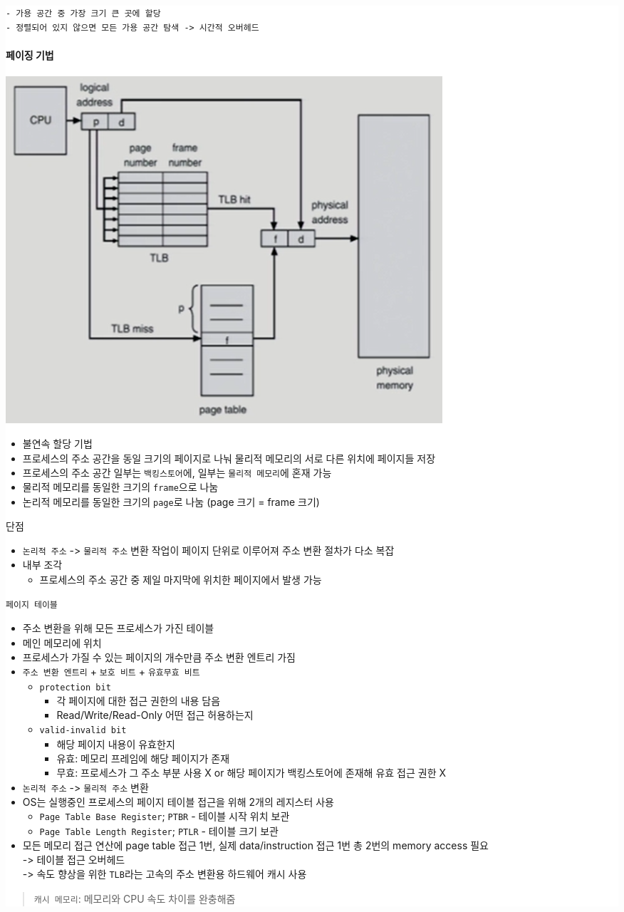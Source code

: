     - 가용 공간 중 가장 크기 큰 곳에 할당
    - 정렬되어 있지 않으면 모든 가용 공간 탐색 -> 시간적 오버헤드

#### 페이징 기법
![paging](../images/paging.png)
- 불연속 할당 기법
- 프로세스의 주소 공간을 동일 크기의 페이지로 나눠 물리적 메모리의 서로 다른 위치에 페이지들 저장
- 프로세스의 주소 공간 일부는 `백킹스토어`에, 일부는 `물리적 메모리`에 혼재 가능
- 물리적 메모리를 동일한 크기의 `frame`으로 나눔
- 논리적 메모리를 동일한 크기의 `page`로 나눔 (page 크기 = frame 크기)

단점
- `논리적 주소` -> `물리적 주소` 변환 작업이 페이지 단위로 이루어져 주소 변환 절차가 다소 복잡
- 내부 조각
  - 프로세스의 주소 공간 중 제일 마지막에 위치한 페이지에서 발생 가능

`페이지 테이블`
- 주소 변환을 위해 모든 프로세스가 가진 테이블
- 메인 메모리에 위치
- 프로세스가 가질 수 있는 페이지의 개수만큼 주소 변환 엔트리 가짐
- `주소 변환 엔트리` + `보호 비트` + `유효무효 비트`
  - `protection bit`
    - 각 페이지에 대한 접근 권한의 내용 담음
    - Read/Write/Read-Only 어떤 접근 허용하는지
  - `valid-invalid bit`
    - 해당 페이지 내용이 유효한지
    - 유효: 메모리 프레임에 해당 페이지가 존재
    - 무효: 프로세스가 그 주소 부분 사용 X or 해당 페이지가 백킹스토어에 존재해 유효 접근 권한 X
- `논리적 주소` -> `물리적 주소` 변환
- OS는 실행중인 프로세스의 페이지 테이블 접근을 위해 2개의 레지스터 사용
  - `Page Table Base Register`; `PTBR` - 테이블 시작 위치 보관
  - `Page Table Length Register`; `PTLR` - 테이블 크기 보관
- 모든 메모리 접근 연산에 page table 접근 1번, 실제 data/instruction 접근 1번 총 2번의 memory access 필요  
  -> 테이블 접근 오버헤드  
  -> 속도 향상을 위한 `TLB`라는 고속의 주소 변환용 하드웨어 캐시 사용
> `캐시 메모리`: 메모리와 CPU 속도 차이를 완충해줌
